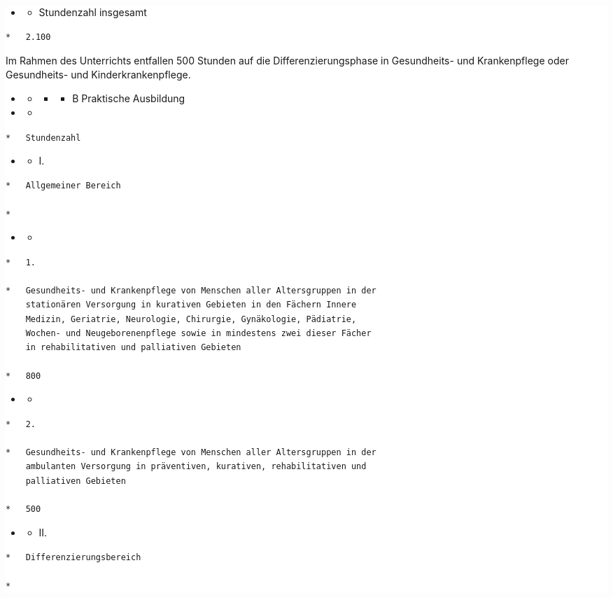 
*    *   Stundenzahl insgesamt

    *   2.100



Im Rahmen des Unterrichts entfallen 500 Stunden auf die
Differenzierungsphase in Gesundheits- und Krankenpflege oder
Gesundheits- und Kinderkrankenpflege.


*
    *
        *
            *   B Praktische Ausbildung













*    *
    *   Stundenzahl


*    *   I.

    *   Allgemeiner Bereich

    *

*    *
    *   1.

    *   Gesundheits- und Krankenpflege von Menschen aller Altersgruppen in der
        stationären Versorgung in kurativen Gebieten in den Fächern Innere
        Medizin, Geriatrie, Neurologie, Chirurgie, Gynäkologie, Pädiatrie,
        Wochen- und Neugeborenenpflege sowie in mindestens zwei dieser Fächer
        in rehabilitativen und palliativen Gebieten

    *   800


*    *
    *   2.

    *   Gesundheits- und Krankenpflege von Menschen aller Altersgruppen in der
        ambulanten Versorgung in präventiven, kurativen, rehabilitativen und
        palliativen Gebieten

    *   500


*    *   II.

    *   Differenzierungsbereich

    *
